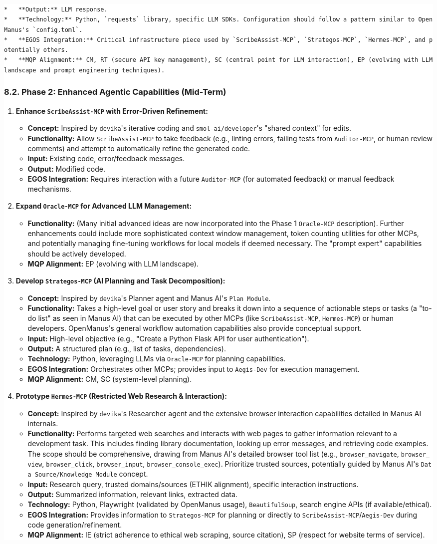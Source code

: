     *   **Output:** LLM response.
    *   **Technology:** Python, `requests` library, specific LLM SDKs. Configuration should follow a pattern similar to OpenManus's `config.toml`.
    *   **EGOS Integration:** Critical infrastructure piece used by `ScribeAssist-MCP`, `Strategos-MCP`, `Hermes-MCP`, and potentially others.
    *   **MQP Alignment:** CM, RT (secure API key management), SC (central point for LLM interaction), EP (evolving with LLM landscape and prompt engineering techniques).

### 8.2. Phase 2: Enhanced Agentic Capabilities (Mid-Term)

1.  **Enhance `ScribeAssist-MCP` with Error-Driven Refinement:**
    *   **Concept:** Inspired by `devika`'s iterative coding and `smol-ai/developer`'s "shared context" for edits.
    *   **Functionality:** Allow `ScribeAssist-MCP` to take feedback (e.g., linting errors, failing tests from `Auditor-MCP`, or human review comments) and attempt to automatically refine the generated code.
    *   **Input:** Existing code, error/feedback messages.
    *   **Output:** Modified code.
    *   **EGOS Integration:** Requires interaction with a future `Auditor-MCP` (for automated feedback) or manual feedback mechanisms.

2.  **Expand `Oracle-MCP` for Advanced LLM Management:**
    *   **Functionality:** (Many initial advanced ideas are now incorporated into the Phase 1 `Oracle-MCP` description). Further enhancements could include more sophisticated context window management, token counting utilities for other MCPs, and potentially managing fine-tuning workflows for local models if deemed necessary. The "prompt expert" capabilities should be actively developed.
    *   **MQP Alignment:** EP (evolving with LLM landscape).

3.  **Develop `Strategos-MCP` (AI Planning and Task Decomposition):**
    *   **Concept:** Inspired by `devika`'s Planner agent and Manus AI's `Plan Module`.
    *   **Functionality:** Takes a high-level goal or user story and breaks it down into a sequence of actionable steps or tasks (a "to-do list" as seen in Manus AI) that can be executed by other MCPs (like `ScribeAssist-MCP`, `Hermes-MCP`) or human developers. OpenManus's general workflow automation capabilities also provide conceptual support.
    *   **Input:** High-level objective (e.g., "Create a Python Flask API for user authentication").
    *   **Output:** A structured plan (e.g., list of tasks, dependencies).
    *   **Technology:** Python, leveraging LLMs via `Oracle-MCP` for planning capabilities.
    *   **EGOS Integration:** Orchestrates other MCPs; provides input to `Aegis-Dev` for execution management.
    *   **MQP Alignment:** CM, SC (system-level planning).

4.  **Prototype `Hermes-MCP` (Restricted Web Research & Interaction):**
    *   **Concept:** Inspired by `devika`'s Researcher agent and the extensive browser interaction capabilities detailed in Manus AI internals.
    *   **Functionality:** Performs targeted web searches and interacts with web pages to gather information relevant to a development task. This includes finding library documentation, looking up error messages, and retrieving code examples. The scope should be comprehensive, drawing from Manus AI's detailed browser tool list (e.g., `browser_navigate`, `browser_view`, `browser_click`, `browser_input`, `browser_console_exec`). Prioritize trusted sources, potentially guided by Manus AI's `Data Source/Knowledge Module` concept.
    *   **Input:** Research query, trusted domains/sources (ETHIK alignment), specific interaction instructions.
    *   **Output:** Summarized information, relevant links, extracted data.
    *   **Technology:** Python, Playwright (validated by OpenManus usage), `BeautifulSoup`, search engine APIs (if available/ethical).
    *   **EGOS Integration:** Provides information to `Strategos-MCP` for planning or directly to `ScribeAssist-MCP`/`Aegis-Dev` during code generation/refinement.
    *   **MQP Alignment:** IE (strict adherence to ethical web scraping, source citation), SP (respect for website terms of service).
